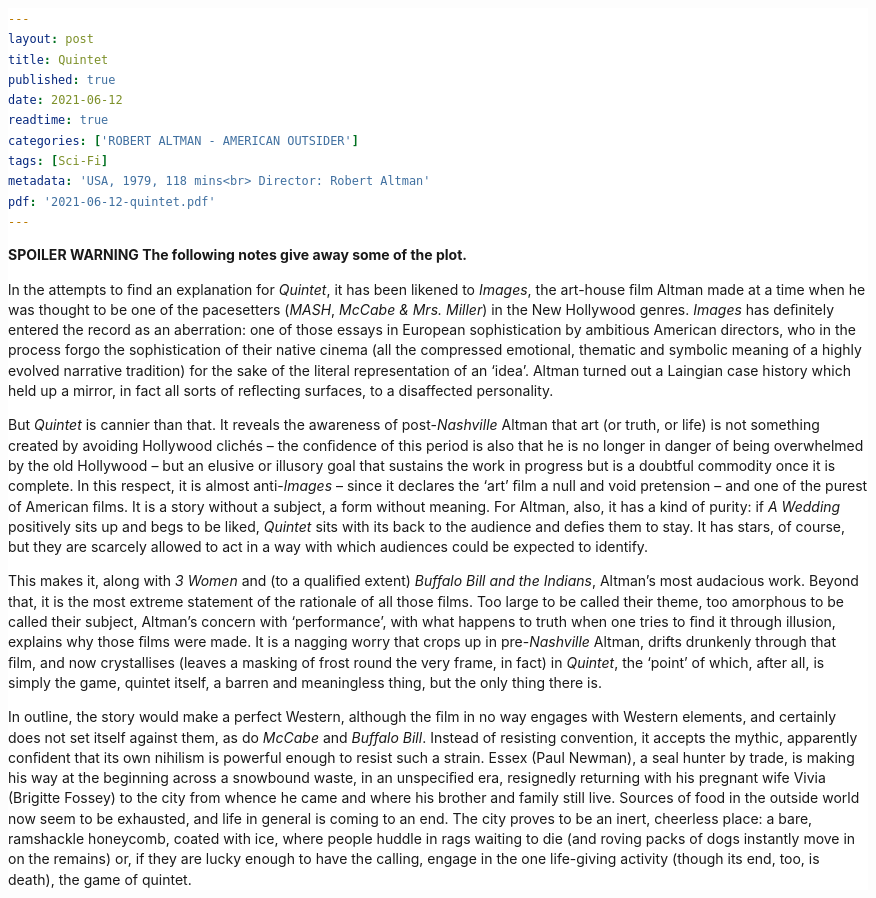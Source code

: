 ```yaml
---
layout: post
title: Quintet
published: true
date: 2021-06-12
readtime: true
categories: ['ROBERT ALTMAN - AMERICAN OUTSIDER']
tags: [Sci-Fi]
metadata: 'USA, 1979, 118 mins<br> Director: Robert Altman'
pdf: '2021-06-12-quintet.pdf'
---
```


**SPOILER WARNING  The following notes give away some of the plot.**

ln the attempts to ﬁnd an explanation for _Quintet_, it has been likened to _Images_, the art-house ﬁlm Altman made at a time when he was thought to be one of the pacesetters (_MASH_, _McCabe & Mrs. Miller_) in the New Hollywood genres. _Images_ has deﬁnitely entered the record as an aberration: one of those essays in European sophistication by ambitious American directors, who in the process forgo the sophistication of their native cinema (all the compressed emotional, thematic and symbolic meaning of a highly evolved narrative tradition) for the sake of the literal representation of an ‘idea’. Altman turned out a Laingian case history which held up a mirror, in fact all sorts of reﬂecting surfaces, to a disaffected personality.

But _Quintet_ is cannier than that. It reveals the awareness of post-_Nashville_ Altman that art (or truth, or life) is not something created by avoiding Hollywood clichés – the conﬁdence of this period is also that he is no longer in danger of being overwhelmed by the old Hollywood – but an elusive or illusory goal that sustains the work in progress but is a doubtful commodity once it is complete. In this respect, it is almost anti-_lmages_ – since it declares the ‘art’ ﬁlm a null and void pretension – and one of the purest of American ﬁlms. It is a story without a subject, a form without meaning. For Altman, also, it has a kind of purity: if _A Wedding_ positively sits up and begs to be liked, _Quintet_ sits with its back to the audience and deﬁes them to stay. It has stars, of course, but they are scarcely allowed to act in a way with which audiences could be expected to identify.

This makes it, along with _3 Women_ and (to a qualiﬁed extent) _Buffalo Bill and the Indians_, Altman’s most audacious work. Beyond that, it is the most extreme statement of the rationale of all those ﬁlms. Too large to be called their theme, too amorphous to be called their subject, Altman’s concern with ‘performance’, with what happens to truth when one tries to ﬁnd it through illusion, explains why those ﬁlms were made. It is a nagging worry that crops up in pre-_Nashville_ Altman, drifts drunkenly through that ﬁlm, and now crystallises (leaves a masking of frost round the very frame, in fact) in _Quintet_, the ‘point’ of which, after all, is simply the game, quintet itself, a barren and meaningless thing, but the only thing there is.

In outline, the story would make a perfect Western, although the ﬁlm in no way engages with Western elements, and certainly does not set itself against them, as do _McCabe_ and _Buffalo Bill_. Instead of resisting convention, it accepts the mythic, apparently conﬁdent that its own nihilism is powerful enough to resist such a strain. Essex (Paul Newman), a seal hunter by trade, is making his way at the beginning across a snowbound waste, in an unspeciﬁed era, resignedly returning with his pregnant wife Vivia (Brigitte Fossey) to the city from whence he came and where his brother and family still live. Sources of food in the outside world now seem to be exhausted, and life in general is coming to an end. The city proves to be an inert, cheerless place: a bare, ramshackle honeycomb, coated with ice, where people huddle in rags waiting to die (and roving packs of dogs instantly move in on the remains) or, if they are lucky enough to have the calling, engage in the one life-giving activity (though its end, too, is death), the game of quintet.
